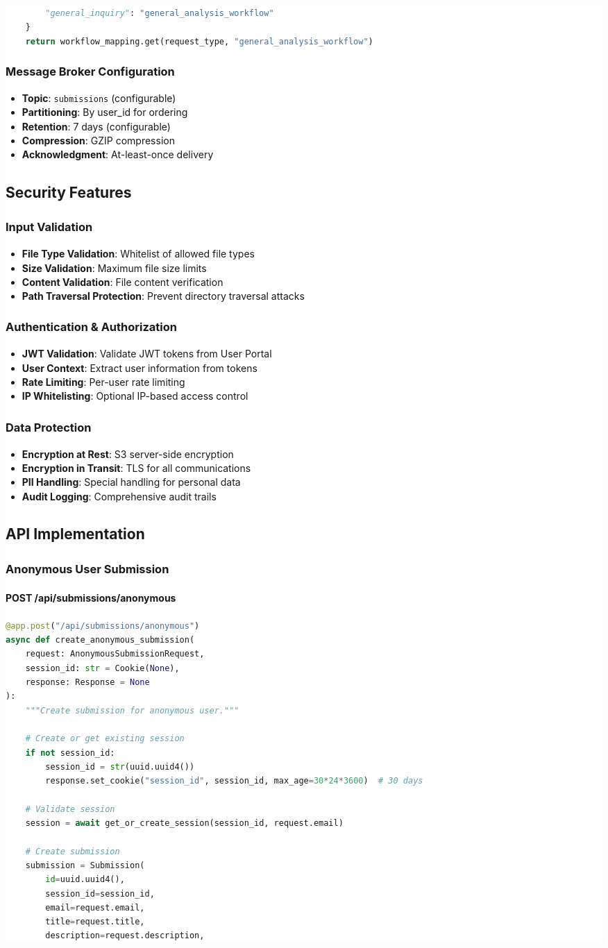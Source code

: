 ```python
        "general_inquiry": "general_analysis_workflow"
    }
    return workflow_mapping.get(request_type, "general_analysis_workflow")
```

### Message Broker Configuration
- **Topic**: `submissions` (configurable)
- **Partitioning**: By user_id for ordering
- **Retention**: 7 days (configurable)
- **Compression**: GZIP compression
- **Acknowledgment**: At-least-once delivery

## Security Features

### Input Validation
- **File Type Validation**: Whitelist of allowed file types
- **Size Validation**: Maximum file size limits
- **Content Validation**: File content verification
- **Path Traversal Protection**: Prevent directory traversal attacks

### Authentication & Authorization
- **JWT Validation**: Validate JWT tokens from User Portal
- **User Context**: Extract user information from tokens
- **Rate Limiting**: Per-user rate limiting
- **IP Whitelisting**: Optional IP-based access control

### Data Protection
- **Encryption at Rest**: S3 server-side encryption
- **Encryption in Transit**: TLS for all communications
- **PII Handling**: Special handling for personal data
- **Audit Logging**: Comprehensive audit trails

## API Implementation

### Anonymous User Submission

#### POST /api/submissions/anonymous
```python
@app.post("/api/submissions/anonymous")
async def create_anonymous_submission(
    request: AnonymousSubmissionRequest,
    session_id: str = Cookie(None),
    response: Response = None
):
    """Create submission for anonymous user."""
    
    # Create or get existing session
    if not session_id:
        session_id = str(uuid.uuid4())
        response.set_cookie("session_id", session_id, max_age=30*24*3600)  # 30 days
    
    # Validate session
    session = await get_or_create_session(session_id, request.email)
    
    # Create submission
    submission = Submission(
        id=uuid.uuid4(),
        session_id=session_id,
        email=request.email,
        title=request.title,
        description=request.description,
```